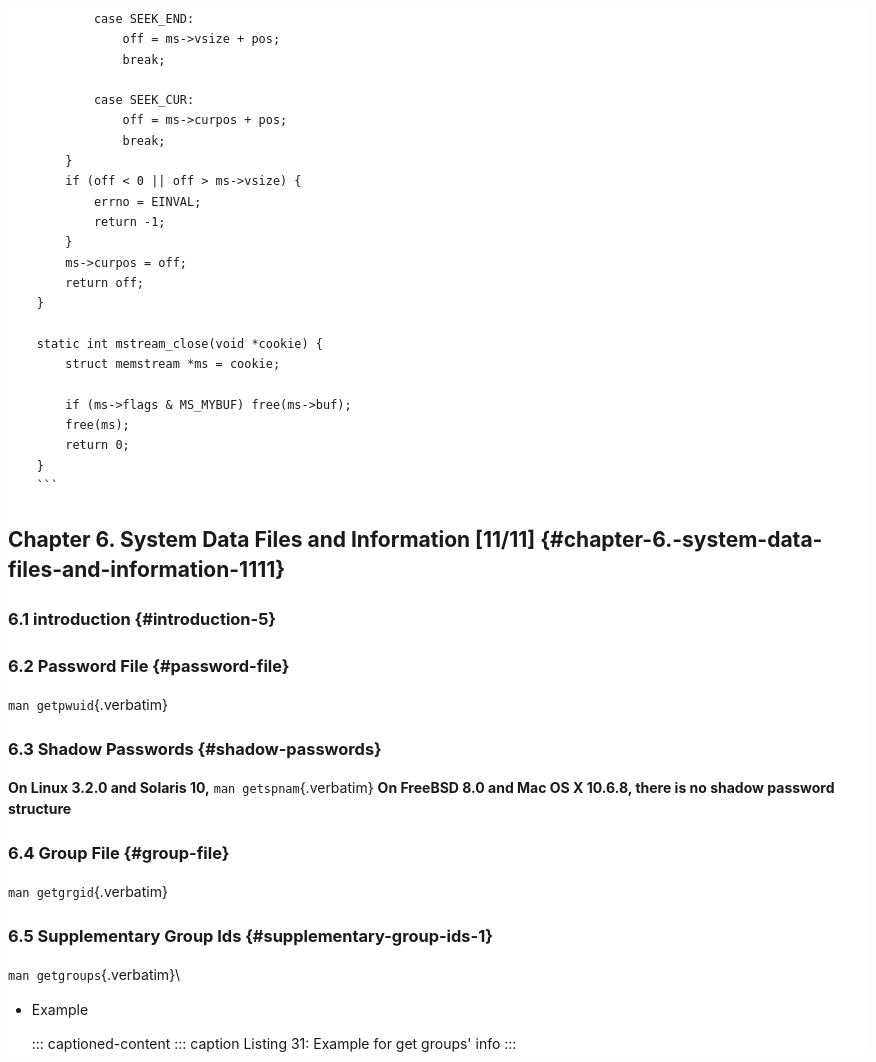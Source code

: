                 case SEEK_END:
                    off = ms->vsize + pos;
                    break;

                case SEEK_CUR:
                    off = ms->curpos + pos;
                    break;
            }
            if (off < 0 || off > ms->vsize) {
                errno = EINVAL;
                return -1;
            }
            ms->curpos = off;
            return off;
        }

        static int mstream_close(void *cookie) {
            struct memstream *ms = cookie;

            if (ms->flags & MS_MYBUF) free(ms->buf);
            free(ms);
            return 0;
        }
        ```

##  Chapter 6. System Data Files and Information \[11/11\] {#chapter-6.-system-data-files-and-information-1111}

###  6.1 introduction {#introduction-5}

###  6.2 Password File {#password-file}

`man getpwuid`{.verbatim}

###  6.3 Shadow Passwords {#shadow-passwords}

**On Linux 3.2.0 and Solaris 10,** `man getspnam`{.verbatim} **On
FreeBSD 8.0 and Mac OS X 10.6.8, there is no shadow password structure**

###  6.4 Group File {#group-file}

`man getgrgid`{.verbatim}

###  6.5 Supplementary Group Ids {#supplementary-group-ids-1}

`man getgroups`{.verbatim}\

-   Example

    ::: captioned-content
    ::: caption
    Listing 31: Example for get groups\' info
    :::
